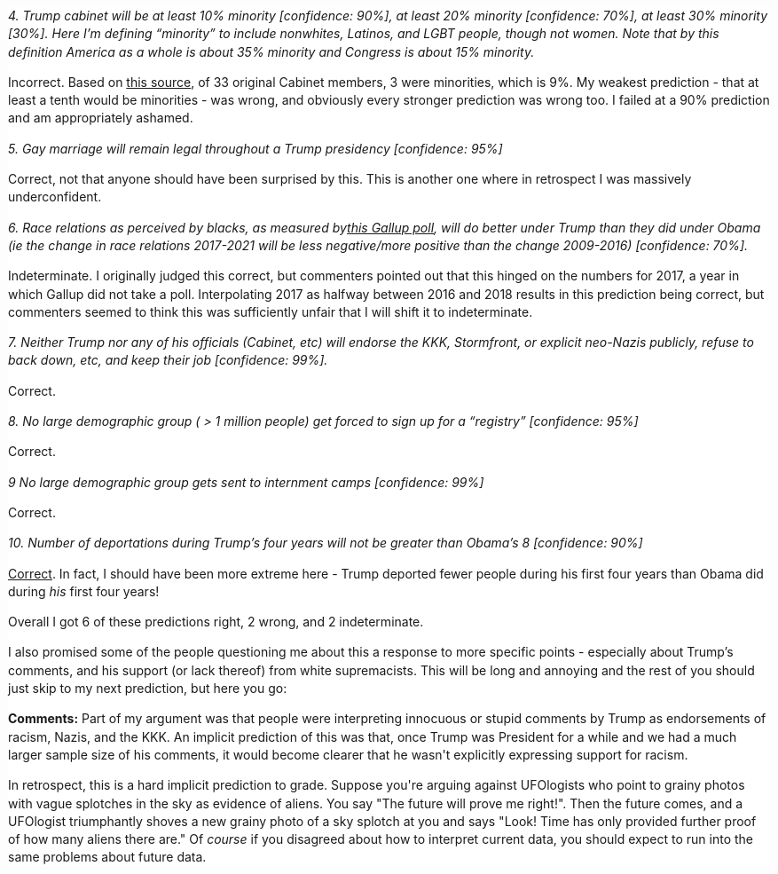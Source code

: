 _4\. Trump cabinet will be at least 10% minority [confidence: 90%], at least 20% minority [confidence: 70%], at least 30% minority [30%]. Here I’m defining “minority” to include nonwhites, Latinos, and LGBT people, though not women. Note that by this definition America as a whole is about 35% minority and Congress is about 15% minority._

Incorrect. Based on [this source](https://www.nytimes.com/interactive/2016/us/politics/donald-trump-administration.html), of 33 original Cabinet members, 3 were minorities, which is 9%. My weakest prediction - that at least a tenth would be minorities - was wrong, and obviously every stronger prediction was wrong too. I failed at a 90% prediction and am appropriately ashamed.

_5\. Gay marriage will remain legal throughout a Trump presidency [confidence: 95%]_

Correct, not that anyone should have been surprised by this. This is another one where in retrospect I was massively underconfident. 

_6\. Race relations as perceived by blacks, as measured by[this Gallup poll](http://www.gallup.com/poll/1687/race-relations.aspx), will do better under Trump than they did under Obama (ie the change in race relations 2017-2021 will be less negative/more positive than the change 2009-2016) [confidence: 70%]._

Indeterminate. I originally judged this correct, but commenters pointed out that this hinged on the numbers for 2017, a year in which Gallup did not take a poll. Interpolating 2017 as halfway between 2016 and 2018 results in this prediction being correct, but commenters seemed to think this was sufficiently unfair that I will shift it to indeterminate.

_7\. Neither Trump nor any of his officials (Cabinet, etc) will endorse the KKK, Stormfront, or explicit neo-Nazis publicly, refuse to back down, etc, and keep their job [confidence: 99%]._

Correct.

_8\. No large demographic group ( > 1 million people) get forced to sign up for a “registry” [confidence: 95%]_

Correct.

_9 No large demographic group gets sent to internment camps [confidence: 99%]_

Correct.

_10\. Number of deportations during Trump’s four years will not be greater than Obama’s 8 [confidence: 90%]_

[Correct](https://docs.house.gov/meetings/GO/GO00/20200109/110349/HHRG-116-GO00-20200109-SD007.pdf). In fact, I should have been more extreme here - Trump deported fewer people during his first four years than Obama did during _his_ first four years!

Overall I got 6 of these predictions right, 2 wrong, and 2 indeterminate.

I also promised some of the people questioning me about this a response to more specific points - especially about Trump’s comments, and his support (or lack thereof) from white supremacists. This will be long and annoying and the rest of you should just skip to my next prediction, but here you go:

**Comments:** Part of my argument was that people were interpreting innocuous or stupid comments by Trump as endorsements of racism, Nazis, and the KKK. An implicit prediction of this was that, once Trump was President for a while and we had a much larger sample size of his comments, it would become clearer that he wasn't explicitly expressing support for racism.

In retrospect, this is a hard implicit prediction to grade. Suppose you're arguing against UFOlogists who point to grainy photos with vague splotches in the sky as evidence of aliens. You say "The future will prove me right!". Then the future comes, and a UFOlogist triumphantly shoves a new grainy photo of a sky splotch at you and says "Look! Time has only provided further proof of how many aliens there are." Of _course_ if you disagreed about how to interpret current data, you should expect to run into the same problems about future data.

